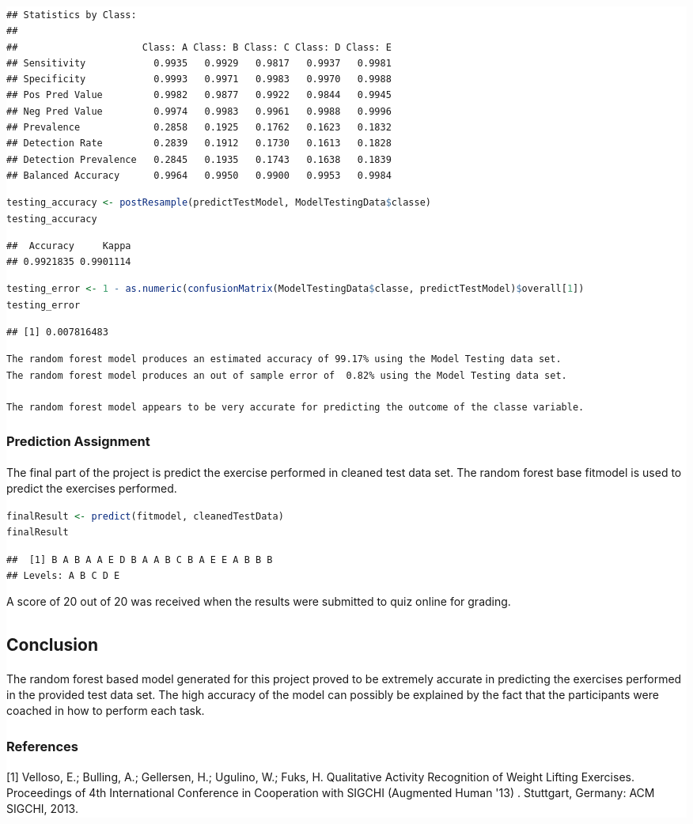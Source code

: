 ```
## Statistics by Class:
## 
##                      Class: A Class: B Class: C Class: D Class: E
## Sensitivity            0.9935   0.9929   0.9817   0.9937   0.9981
## Specificity            0.9993   0.9971   0.9983   0.9970   0.9988
## Pos Pred Value         0.9982   0.9877   0.9922   0.9844   0.9945
## Neg Pred Value         0.9974   0.9983   0.9961   0.9988   0.9996
## Prevalence             0.2858   0.1925   0.1762   0.1623   0.1832
## Detection Rate         0.2839   0.1912   0.1730   0.1613   0.1828
## Detection Prevalence   0.2845   0.1935   0.1743   0.1638   0.1839
## Balanced Accuracy      0.9964   0.9950   0.9900   0.9953   0.9984
```

```r
testing_accuracy <- postResample(predictTestModel, ModelTestingData$classe)
testing_accuracy
```

```
##  Accuracy     Kappa 
## 0.9921835 0.9901114
```

```r
testing_error <- 1 - as.numeric(confusionMatrix(ModelTestingData$classe, predictTestModel)$overall[1])
testing_error
```

```
## [1] 0.007816483
```
    The random forest model produces an estimated accuracy of 99.17% using the Model Testing data set.
    The random forest model produces an out of sample error of  0.82% using the Model Testing data set.
    
    The random forest model appears to be very accurate for predicting the outcome of the classe variable.

### Prediction Assignment
  The final part of the project is predict the exercise performed in cleaned test data set. The random forest base fitmodel is used to predict the exercises performed.

```r
finalResult <- predict(fitmodel, cleanedTestData)
finalResult
```

```
##  [1] B A B A A E D B A A B C B A E E A B B B
## Levels: A B C D E
```
   A score of 20 out of 20 was received when the results were submitted to quiz online for grading.
   
## Conclusion
   The random forest based model generated for this project proved to be extremely accurate in predicting the exercises performed in the provided test data set. The high accuracy of the model can possibly be explained by the fact that the participants were coached in how to perform each task.

### References
[1] Velloso, E.; Bulling, A.; Gellersen, H.; Ugulino, W.; Fuks, H. Qualitative Activity Recognition of Weight Lifting Exercises. Proceedings of 4th International Conference in Cooperation with SIGCHI (Augmented Human '13) . Stuttgart, Germany: ACM SIGCHI, 2013.


